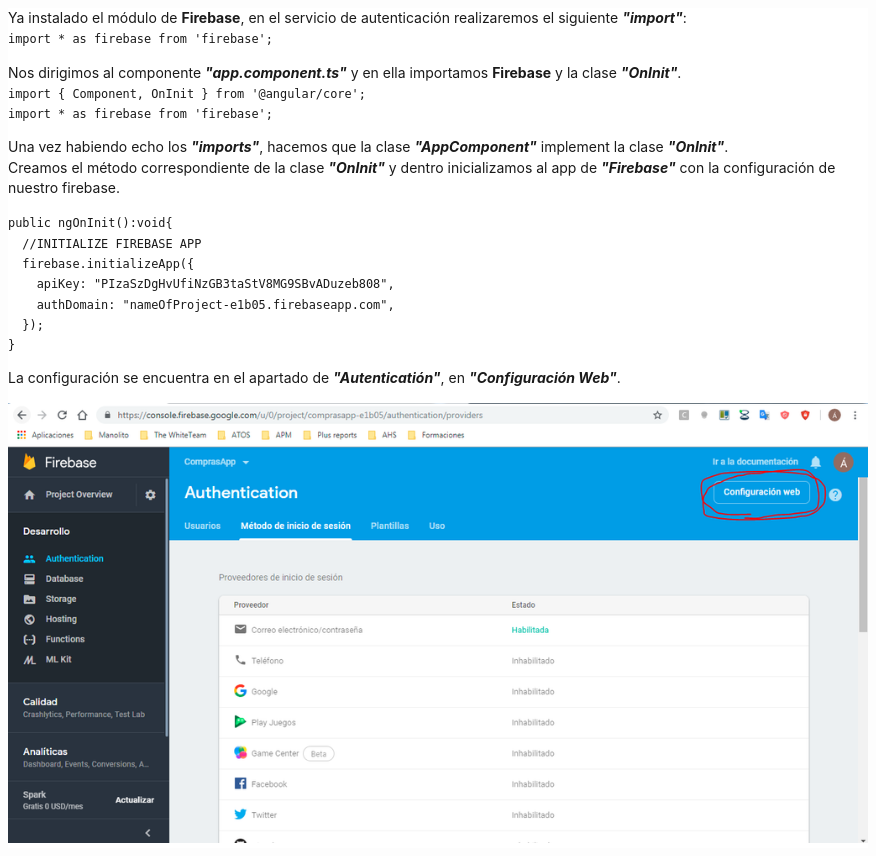 Ya instalado el módulo de **Firebase**, en el servicio de autenticación realizaremos el siguiente _**"import"**_:  
  ``import * as firebase from 'firebase';``  

Nos dirigimos al componente _**"app.component.ts"**_ y en ella importamos **Firebase** y la clase _**"OnInit"**_.  
  ``import { Component, OnInit } from '@angular/core';``  
  ``import * as firebase from 'firebase';``  

Una vez habiendo echo los _**"imports"**_, hacemos que la clase _**"AppComponent"**_ implement la clase _**"OnInit"**_.  
Creamos el método correspondiente de la clase _**"OnInit"**_ y dentro inicializamos al app de _**"Firebase"**_ con la configuración de nuestro firebase.  
  ~~~
  public ngOnInit():void{
    //INITIALIZE FIREBASE APP
    firebase.initializeApp({
      apiKey: "PIzaSzDgHvUfiNzGB3taStV8MG9SBvADuzeb808",
      authDomain: "nameOfProject-e1b05.firebaseapp.com",
    });
  }
  ~~~  

La configuración se encuentra en el apartado de _**"Autenticatión"**_, en _**"Configuración Web"**_.  

  ![015-005](https://github.com/Indenaiten/Evidencias-Angular/blob/master/img/015-005.PNG)  
